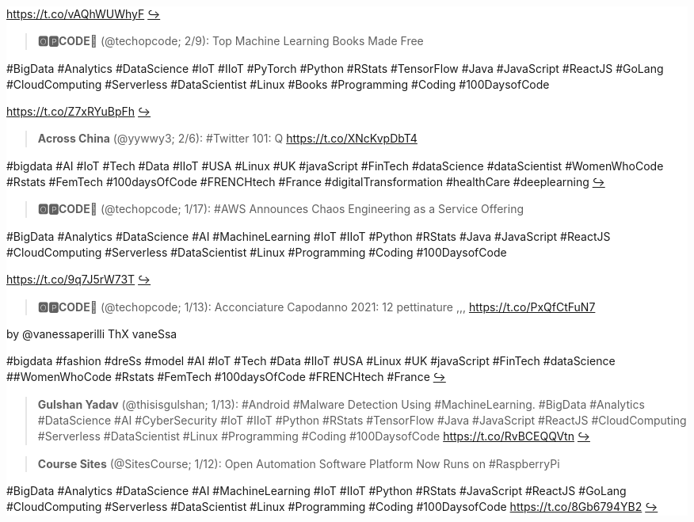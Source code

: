 https://t.co/vAQhWUWhyF  [&#8618;](https://twitter.com/dataandme/status/1344488775431254016)




> **🅾️🅿️CODE💢** (@techopcode; 2/9): Top Machine Learning Books Made Free
>
#BigData #Analytics #DataScience #IoT #IIoT #PyTorch #Python #RStats #TensorFlow #Java #JavaScript #ReactJS #GoLang #CloudComputing #Serverless #DataScientist #Linux #Books #Programming #Coding #100DaysofCode
 
https://t.co/Z7xRYuBpFh  [&#8618;](https://twitter.com/dataandme/status/1344487919050924033)




> **Across China** (@yywwy3; 2/6): #Twitter 101: Q https://t.co/XNcKvpDbT4 
>
#bigdata 
#AI #IoT #Tech #Data #IIoT #USA #Linux #UK #javaScript #FinTech #dataScience #dataScientist #WomenWhoCode #Rstats #FemTech #100daysOfCode #FRENCHtech #France #digitalTransformation #healthCare #deeplearning  [&#8618;](https://twitter.com/dataandme/status/1344501894698291203)




> **🅾️🅿️CODE💢** (@techopcode; 1/17): #AWS Announces Chaos Engineering as a Service Offering
>
#BigData #Analytics #DataScience #AI #MachineLearning #IoT #IIoT #Python #RStats #Java #JavaScript #ReactJS #CloudComputing #Serverless #DataScientist #Linux #Programming #Coding #100DaysofCode
 
https://t.co/9q7J5rW73T  [&#8618;](https://twitter.com/dataandme/status/1344488536662102018)




> **🅾️🅿️CODE💢** (@techopcode; 1/13): Acconciature Capodanno 2021: 12 pettinature ,,, https://t.co/PxQfCtFuN7
>
by
@vanessaperilli
ThX vaneSsa
>
#bigdata
#fashion
#dreSs #model #AI #IoT #Tech #Data #IIoT #USA #Linux #UK #javaScript #FinTech #dataScience ##WomenWhoCode #Rstats #FemTech #100daysOfCode #FRENCHtech #France  [&#8618;](https://twitter.com/dataandme/status/1344495517225476098)




> **Gulshan Yadav** (@thisisgulshan; 1/13): #Android #Malware Detection Using #MachineLearning. #BigData #Analytics #DataScience #AI #CyberSecurity #IoT #IIoT #Python #RStats #TensorFlow #Java #JavaScript #ReactJS #CloudComputing #Serverless #DataScientist #Linux #Programming #Coding #100DaysofCode 
https://t.co/RvBCEQQVtn  [&#8618;](https://twitter.com/dataandme/status/1344489345051316224)




> **Course Sites** (@SitesCourse; 1/12): Open Automation Software Platform Now Runs on #RaspberryPi
>
#BigData #Analytics #DataScience #AI #MachineLearning #IoT #IIoT #Python #RStats #JavaScript #ReactJS #GoLang #CloudComputing #Serverless #DataScientist #Linux #Programming #Coding #100DaysofCode 
https://t.co/8Gb6794YB2  [&#8618;](https://twitter.com/dataandme/status/1344490154723921921)
